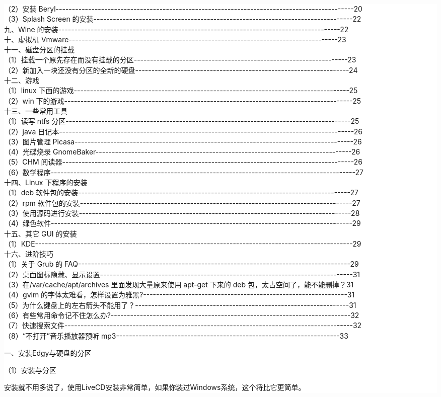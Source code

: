 （2）安装 Beryl--------------------------------------------------------------------------------------------20  
（3）Splash Screen 的安装--------------------------------------------------------------------------------22  
九、Wine 的安装---------------------------------------------------------------------------------------22  
十、虚拟机 Vmware-----------------------------------------------------------------------------------23  
十一、磁盘分区的挂载  
（1）挂载一个原先存在而没有挂载的分区------------------------------------------------------------------23  
（2）新加入一块还没有分区的全新的硬盘------------------------------------------------------------------24  
十二、游戏  
（1）linux 下面的游戏-------------------------------------------------------------------------------------25  
（2）win 下的游戏-----------------------------------------------------------------------------------------25  
十三、一些常用工具  
（1）读写 ntfs 分区----------------------------------------------------------------------------------------25  
（2）java 日记本-------------------------------------------------------------------------------------------26  
（3）图片管理 Picasa--------------------------------------------------------------------------------------26  
（4）光碟烧录 GnomeBaker-------------------------------------------------------------------------------26  
（5）CHM 阅读器------------------------------------------------------------------------------------------26  
（6）数学程序----------------------------------------------------------------------------------------------27  
十四、Linux 下程序的安装  
（1）deb 软件包的安装------------------------------------------------------------------------------------27  
（2）rpm 软件包的安装------------------------------------------------------------------------------------27  
（3）使用源码进行安装------------------------------------------------------------------------------------28  
（4）绿色软件---------------------------------------------------------------------------------------------29  
十五、其它 GUI 的安装  
（1）KDE--------------------------------------------------------------------------------------------------29  
十六、进阶技巧  
（1）关于 Grub 的 FAQ------------------------------------------------------------------------------------29  
（2）桌面图标隐藏、显示设置------------------------------------------------------------------------------31  
（3）在/var/cache/apt/archives 里面发现大量原来使用 apt-get 下来的 deb 包，太占空间了，能不能删掉？31  
（4）gvim 的字体太难看，怎样设置为雅黑?---------------------------------------------------------------31  
（5）为什么键盘上的左右箭头不能用了？------------------------------------------------------------------31  
（6）有些常用命令记不住怎么办?--------------------------------------------------------------------------32  
（7）快速搜索文件-----------------------------------------------------------------------------------------32  
（8）“不打开”音乐播放器预听 mp3---------------------------------------------------------------------33  

一、安装Edgy与硬盘的分区 

（1）安装与分区 

安装就不用多说了，使用LiveCD安装非常简单，如果你装过Windows系统，这个将比它更简单。 
